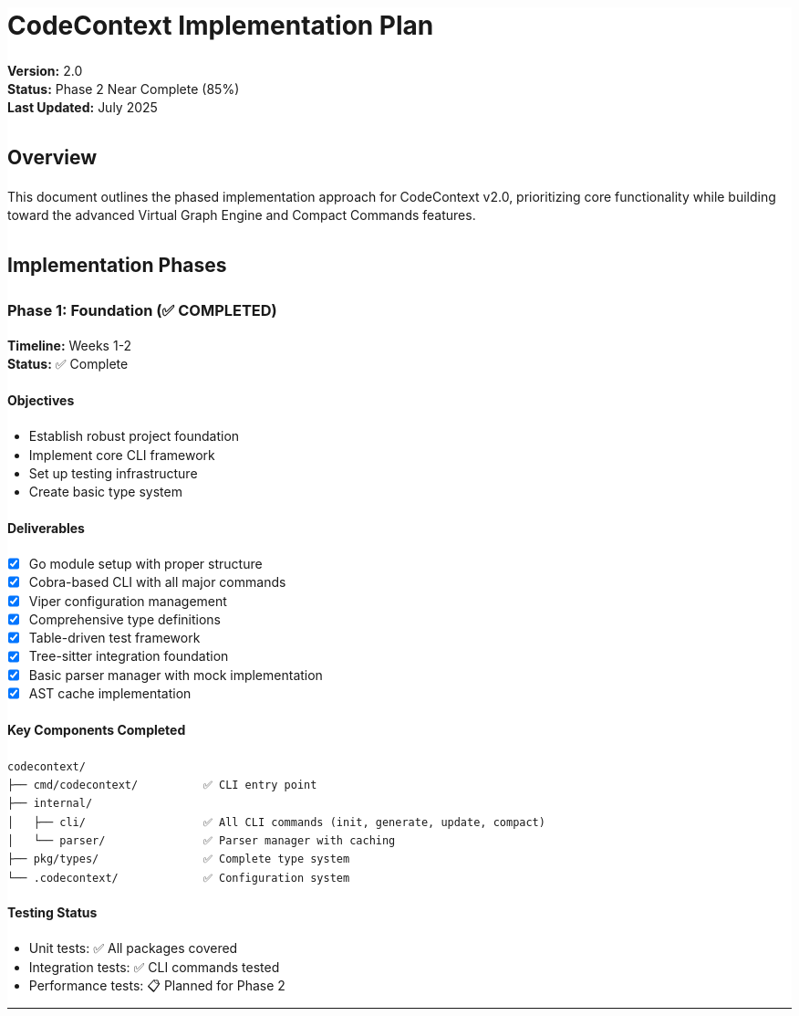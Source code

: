 # CodeContext Implementation Plan

**Version:** 2.0  
**Status:** Phase 2 Near Complete (85%)  
**Last Updated:** July 2025

## Overview

This document outlines the phased implementation approach for CodeContext v2.0, prioritizing core functionality while building toward the advanced Virtual Graph Engine and Compact Commands features.

## Implementation Phases

### Phase 1: Foundation (✅ COMPLETED)
**Timeline:** Weeks 1-2  
**Status:** ✅ Complete

#### Objectives
- Establish robust project foundation
- Implement core CLI framework
- Set up testing infrastructure
- Create basic type system

#### Deliverables
- [x] Go module setup with proper structure
- [x] Cobra-based CLI with all major commands
- [x] Viper configuration management
- [x] Comprehensive type definitions
- [x] Table-driven test framework
- [x] Tree-sitter integration foundation
- [x] Basic parser manager with mock implementation
- [x] AST cache implementation

#### Key Components Completed
```
codecontext/
├── cmd/codecontext/          ✅ CLI entry point
├── internal/
│   ├── cli/                  ✅ All CLI commands (init, generate, update, compact)
│   └── parser/               ✅ Parser manager with caching
├── pkg/types/                ✅ Complete type system
└── .codecontext/             ✅ Configuration system
```

#### Testing Status
- Unit tests: ✅ All packages covered
- Integration tests: ✅ CLI commands tested
- Performance tests: 📋 Planned for Phase 2

---
